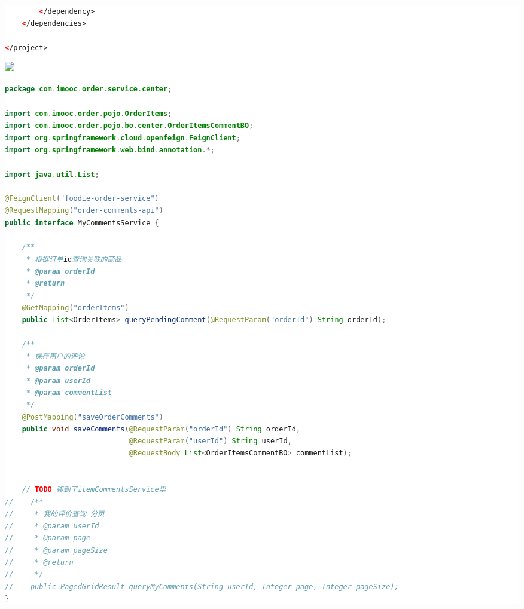 ```xml
        </dependency>
    </dependencies>

</project>
```



![](https://tcs.teambition.net/storage/3121fa04d2235a0764a97d8c49993ed84dd6?Signature=eyJhbGciOiJIUzI1NiIsInR5cCI6IkpXVCJ9.eyJBcHBJRCI6IjU5Mzc3MGZmODM5NjMyMDAyZTAzNThmMSIsIl9hcHBJZCI6IjU5Mzc3MGZmODM5NjMyMDAyZTAzNThmMSIsIl9vcmdhbml6YXRpb25JZCI6IiIsImV4cCI6MTYxMjc5NTkwMCwiaWF0IjoxNjEyMTkxMTAwLCJyZXNvdXJjZSI6Ii9zdG9yYWdlLzMxMjFmYTA0ZDIyMzVhMDc2NGE5N2Q4YzQ5OTkzZWQ4NGRkNiJ9.lxlQJum356ScqCoMBJlWKoCiQcNUgBpK5I2J6-5Vlak&download=image.png "")

```java
package com.imooc.order.service.center;

import com.imooc.order.pojo.OrderItems;
import com.imooc.order.pojo.bo.center.OrderItemsCommentBO;
import org.springframework.cloud.openfeign.FeignClient;
import org.springframework.web.bind.annotation.*;

import java.util.List;

@FeignClient("foodie-order-service")
@RequestMapping("order-comments-api")
public interface MyCommentsService {

    /**
     * 根据订单id查询关联的商品
     * @param orderId
     * @return
     */
    @GetMapping("orderItems")
    public List<OrderItems> queryPendingComment(@RequestParam("orderId") String orderId);

    /**
     * 保存用户的评论
     * @param orderId
     * @param userId
     * @param commentList
     */
    @PostMapping("saveOrderComments")
    public void saveComments(@RequestParam("orderId") String orderId,
                             @RequestParam("userId") String userId,
                             @RequestBody List<OrderItemsCommentBO> commentList);


    // TODO 移到了itemCommentsService里
//    /**
//     * 我的评价查询 分页
//     * @param userId
//     * @param page
//     * @param pageSize
//     * @return
//     */
//    public PagedGridResult queryMyComments(String userId, Integer page, Integer pageSize);
}

```
